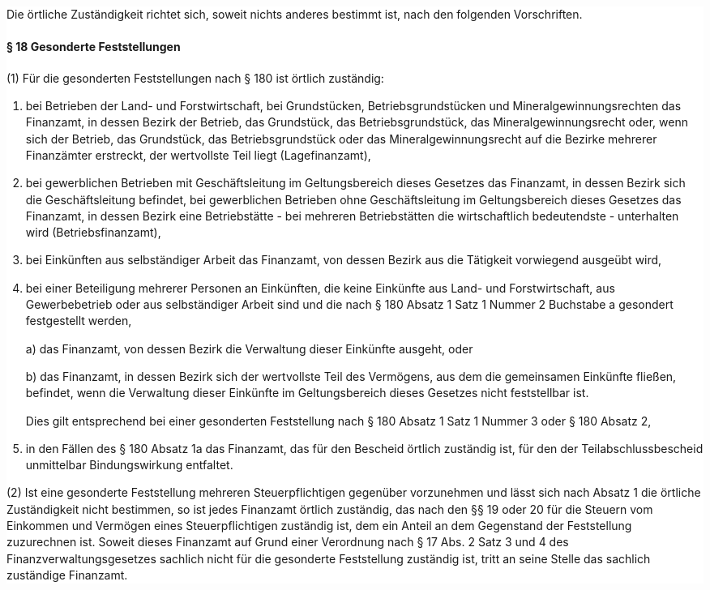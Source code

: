 Die örtliche Zuständigkeit richtet sich, soweit nichts anderes
bestimmt ist, nach den folgenden Vorschriften.


#### § 18 Gesonderte Feststellungen

(1) Für die gesonderten Feststellungen nach § 180 ist örtlich
zuständig:

1.  bei Betrieben der Land- und Forstwirtschaft, bei Grundstücken,
    Betriebsgrundstücken und Mineralgewinnungsrechten das Finanzamt, in
    dessen Bezirk der Betrieb, das Grundstück, das Betriebsgrundstück, das
    Mineralgewinnungsrecht oder, wenn sich der Betrieb, das Grundstück,
    das Betriebsgrundstück oder das Mineralgewinnungsrecht auf die Bezirke
    mehrerer Finanzämter erstreckt, der wertvollste Teil liegt
    (Lagefinanzamt),


2.  bei gewerblichen Betrieben mit Geschäftsleitung im Geltungsbereich
    dieses Gesetzes das Finanzamt, in dessen Bezirk sich die
    Geschäftsleitung befindet, bei gewerblichen Betrieben ohne
    Geschäftsleitung im Geltungsbereich dieses Gesetzes das Finanzamt, in
    dessen Bezirk eine Betriebstätte - bei mehreren Betriebstätten die
    wirtschaftlich bedeutendste - unterhalten wird (Betriebsfinanzamt),


3.  bei Einkünften aus selbständiger Arbeit das Finanzamt, von dessen
    Bezirk aus die Tätigkeit vorwiegend ausgeübt wird,


4.  bei einer Beteiligung mehrerer Personen an Einkünften, die keine
    Einkünfte aus Land- und Forstwirtschaft, aus Gewerbebetrieb oder aus
    selbständiger Arbeit sind und die nach § 180 Absatz 1 Satz 1 Nummer 2
    Buchstabe a gesondert festgestellt werden,

    a)  das Finanzamt, von dessen Bezirk die Verwaltung dieser Einkünfte
        ausgeht, oder


    b)  das Finanzamt, in dessen Bezirk sich der wertvollste Teil des
        Vermögens, aus dem die gemeinsamen Einkünfte fließen, befindet, wenn
        die Verwaltung dieser Einkünfte im Geltungsbereich dieses Gesetzes
        nicht feststellbar ist.



    Dies gilt entsprechend bei einer gesonderten Feststellung nach § 180
    Absatz 1 Satz 1 Nummer 3 oder § 180 Absatz 2,


5.  in den Fällen des § 180 Absatz 1a das Finanzamt, das für den Bescheid
    örtlich zuständig ist, für den der Teilabschlussbescheid unmittelbar
    Bindungswirkung entfaltet.




(2) Ist eine gesonderte Feststellung mehreren Steuerpflichtigen
gegenüber vorzunehmen und lässt sich nach Absatz 1 die örtliche
Zuständigkeit nicht bestimmen, so ist jedes Finanzamt örtlich
zuständig, das nach den §§ 19 oder 20 für die Steuern vom Einkommen
und Vermögen eines Steuerpflichtigen zuständig ist, dem ein Anteil an
dem Gegenstand der Feststellung zuzurechnen ist. Soweit dieses
Finanzamt auf Grund einer Verordnung nach § 17 Abs. 2 Satz 3 und 4 des
Finanzverwaltungsgesetzes sachlich nicht für die gesonderte
Feststellung zuständig ist, tritt an seine Stelle das sachlich
zuständige Finanzamt.
